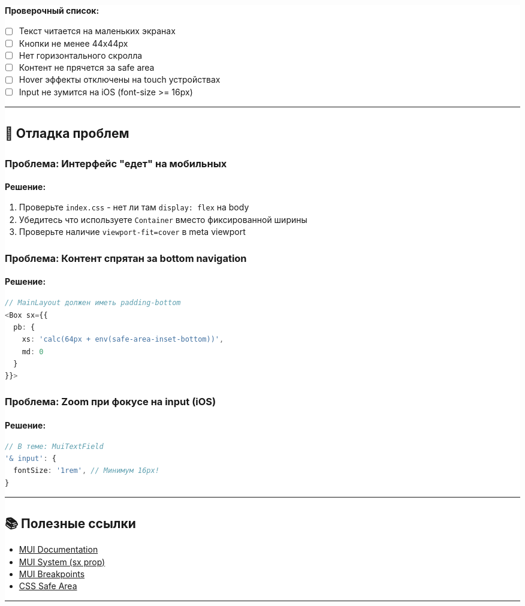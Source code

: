 **Проверочный список:**
- [ ] Текст читается на маленьких экранах
- [ ] Кнопки не менее 44x44px
- [ ] Нет горизонтального скролла
- [ ] Контент не прячется за safe area
- [ ] Hover эффекты отключены на touch устройствах
- [ ] Input не зумится на iOS (font-size >= 16px)

---

## 🔧 Отладка проблем

### Проблема: Интерфейс "едет" на мобильных

**Решение:**
1. Проверьте `index.css` - нет ли там `display: flex` на body
2. Убедитесь что используете `Container` вместо фиксированной ширины
3. Проверьте наличие `viewport-fit=cover` в meta viewport

### Проблема: Контент спрятан за bottom navigation

**Решение:**
```typescript
// MainLayout должен иметь padding-bottom
<Box sx={{ 
  pb: { 
    xs: 'calc(64px + env(safe-area-inset-bottom))', 
    md: 0 
  } 
}}>
```

### Проблема: Zoom при фокусе на input (iOS)

**Решение:**
```typescript
// В теме: MuiTextField
'& input': {
  fontSize: '1rem', // Минимум 16px!
}
```

---

## 📚 Полезные ссылки

- [MUI Documentation](https://mui.com/material-ui/getting-started/)
- [MUI System (sx prop)](https://mui.com/system/getting-started/the-sx-prop/)
- [MUI Breakpoints](https://mui.com/material-ui/customization/breakpoints/)
- [CSS Safe Area](https://developer.mozilla.org/en-US/docs/Web/CSS/env())

---
